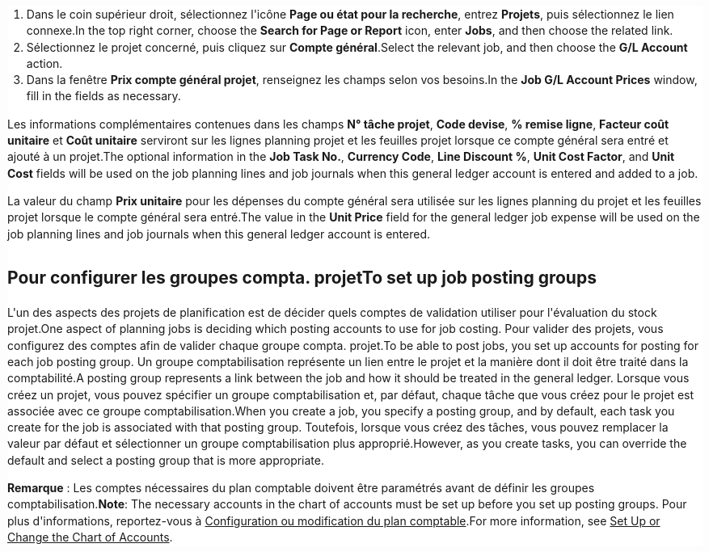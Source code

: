 1. <span data-ttu-id="6f2b7-148">Dans le coin supérieur droit, sélectionnez l'icône **Page ou état pour la recherche**, entrez **Projets**, puis sélectionnez le lien connexe.</span><span class="sxs-lookup"><span data-stu-id="6f2b7-148">In the top right corner, choose the **Search for Page or Report** icon, enter **Jobs**, and then choose the related link.</span></span>  
2. <span data-ttu-id="6f2b7-149">Sélectionnez le projet concerné, puis cliquez sur **Compte général**.</span><span class="sxs-lookup"><span data-stu-id="6f2b7-149">Select the relevant job, and then choose the **G/L Account** action.</span></span>  
3. <span data-ttu-id="6f2b7-150">Dans la fenêtre **Prix compte général projet**, renseignez les champs selon vos besoins.</span><span class="sxs-lookup"><span data-stu-id="6f2b7-150">In the **Job G/L Account Prices** window, fill in the fields as necessary.</span></span>

<span data-ttu-id="6f2b7-151">Les informations complémentaires contenues dans les champs **N° tâche projet**, **Code devise**, **% remise ligne**, **Facteur coût unitaire** et **Coût unitaire** serviront sur les lignes planning projet et les feuilles projet lorsque ce compte général sera entré et ajouté à un projet.</span><span class="sxs-lookup"><span data-stu-id="6f2b7-151">The optional information in the **Job Task No.**, **Currency Code**, **Line Discount %**, **Unit Cost Factor**, and **Unit Cost** fields will be used on the job planning lines and job journals when this general ledger account is entered and added to a job.</span></span>  

<span data-ttu-id="6f2b7-152">La valeur du champ **Prix unitaire** pour les dépenses du compte général sera utilisée sur les lignes planning du projet et les feuilles projet lorsque le compte général sera entré.</span><span class="sxs-lookup"><span data-stu-id="6f2b7-152">The value in the **Unit Price** field for the general ledger job expense will be used on the job planning lines and job journals when this general ledger account is entered.</span></span>

## <a name="to-set-up-job-posting-groups"></a><span data-ttu-id="6f2b7-153">Pour configurer les groupes compta. projet</span><span class="sxs-lookup"><span data-stu-id="6f2b7-153">To set up job posting groups</span></span>  
<span data-ttu-id="6f2b7-154">L'un des aspects des projets de planification est de décider quels comptes de validation utiliser pour l'évaluation du stock projet.</span><span class="sxs-lookup"><span data-stu-id="6f2b7-154">One aspect of planning jobs is deciding which posting accounts to use for job costing.</span></span> <span data-ttu-id="6f2b7-155">Pour valider des projets, vous configurez des comptes afin de valider chaque groupe compta. projet.</span><span class="sxs-lookup"><span data-stu-id="6f2b7-155">To be able to post jobs, you set up accounts for posting for each job posting group.</span></span> <span data-ttu-id="6f2b7-156">Un groupe comptabilisation représente un lien entre le projet et la manière dont il doit être traité dans la comptabilité.</span><span class="sxs-lookup"><span data-stu-id="6f2b7-156">A posting group represents a link between the job and how it should be treated in the general ledger.</span></span> <span data-ttu-id="6f2b7-157">Lorsque vous créez un projet, vous pouvez spécifier un groupe comptabilisation et, par défaut, chaque tâche que vous créez pour le projet est associée avec ce groupe comptabilisation.</span><span class="sxs-lookup"><span data-stu-id="6f2b7-157">When you create a job, you specify a posting group, and by default, each task you create for the job is associated with that posting group.</span></span> <span data-ttu-id="6f2b7-158">Toutefois, lorsque vous créez des tâches, vous pouvez remplacer la valeur par défaut et sélectionner un groupe comptabilisation plus approprié.</span><span class="sxs-lookup"><span data-stu-id="6f2b7-158">However, as you create tasks, you can override the default and select a posting group that is more appropriate.</span></span>  

<span data-ttu-id="6f2b7-159">**Remarque** : Les comptes nécessaires du plan comptable doivent être paramétrés avant de définir les groupes comptabilisation.</span><span class="sxs-lookup"><span data-stu-id="6f2b7-159">**Note**: The necessary accounts in the chart of accounts must be set up before you set up posting groups.</span></span> <span data-ttu-id="6f2b7-160">Pour plus d'informations, reportez-vous à [Configuration ou modification du plan comptable](finance-setup-setup-chart-accounts.md).</span><span class="sxs-lookup"><span data-stu-id="6f2b7-160">For more information, see [Set Up or Change the Chart of Accounts](finance-setup-setup-chart-accounts.md).</span></span>  
